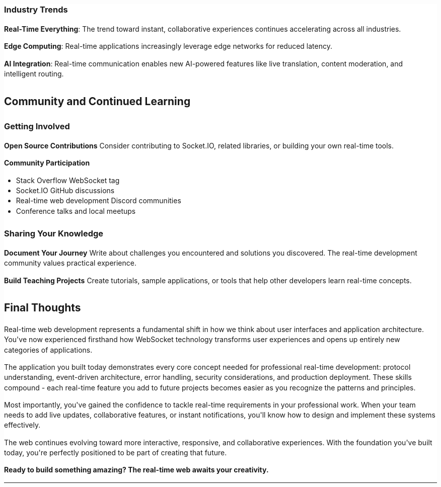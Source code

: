 ### Industry Trends

**Real-Time Everything**: The trend toward instant, collaborative experiences continues accelerating across all industries.

**Edge Computing**: Real-time applications increasingly leverage edge networks for reduced latency.

**AI Integration**: Real-time communication enables new AI-powered features like live translation, content moderation, and intelligent routing.

## Community and Continued Learning

### Getting Involved

**Open Source Contributions**
Consider contributing to Socket.IO, related libraries, or building your own real-time tools.

**Community Participation**
- Stack Overflow WebSocket tag
- Socket.IO GitHub discussions
- Real-time web development Discord communities
- Conference talks and local meetups

### Sharing Your Knowledge

**Document Your Journey**
Write about challenges you encountered and solutions you discovered. The real-time development community values practical experience.

**Build Teaching Projects**
Create tutorials, sample applications, or tools that help other developers learn real-time concepts.

## Final Thoughts

Real-time web development represents a fundamental shift in how we think about user interfaces and application architecture. You've now experienced firsthand how WebSocket technology transforms user experiences and opens up entirely new categories of applications.

The application you built today demonstrates every core concept needed for professional real-time development: protocol understanding, event-driven architecture, error handling, security considerations, and production deployment. These skills compound - each real-time feature you add to future projects becomes easier as you recognize the patterns and principles.

Most importantly, you've gained the confidence to tackle real-time requirements in your professional work. When your team needs to add live updates, collaborative features, or instant notifications, you'll know how to design and implement these systems effectively.

The web continues evolving toward more interactive, responsive, and collaborative experiences. With the foundation you've built today, you're perfectly positioned to be part of creating that future.

**Ready to build something amazing? The real-time web awaits your creativity.**

---

